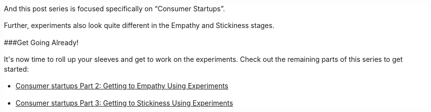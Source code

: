 And this post series is focused specifically on “Consumer Startups”.

Further, experiments also look quite different in the Empathy and Stickiness stages.


###Get Going Already!


It's now time to roll up your sleeves and get to work on the experiments. Check out the remaining parts of this series to get started:


*  [Consumer startups Part 2: Getting to Empathy Using Experiments](http://www.multunus.com/blog/2016/03/growing-consumer-startups-part-2-getting-empathy-using-experiments/)

    
*  [Consumer startups Part 3: Getting to Stickiness Using Experiments](http://www.multunus.com/blog/2016/03/growing-consumer-startups-part-3-getting-stickiness-using-experiments/)
